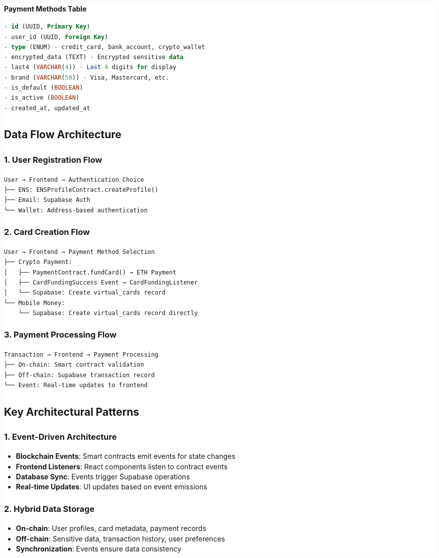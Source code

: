**Payment Methods Table**
```sql
- id (UUID, Primary Key)
- user_id (UUID, Foreign Key)
- type (ENUM) - credit_card, bank_account, crypto_wallet
- encrypted_data (TEXT) - Encrypted sensitive data
- last4 (VARCHAR(4)) - Last 4 digits for display
- brand (VARCHAR(50)) - Visa, Mastercard, etc.
- is_default (BOOLEAN)
- is_active (BOOLEAN)
- created_at, updated_at
```

## Data Flow Architecture

### 1. User Registration Flow
```
User → Frontend → Authentication Choice
├── ENS: ENSProfileContract.createProfile()
├── Email: Supabase Auth
└── Wallet: Address-based authentication
```

### 2. Card Creation Flow
```
User → Frontend → Payment Method Selection
├── Crypto Payment:
│   ├── PaymentContract.fundCard() → ETH Payment
│   ├── CardFundingSuccess Event → CardFundingListener
│   └── Supabase: Create virtual_cards record
└── Mobile Money:
    └── Supabase: Create virtual_cards record directly
```

### 3. Payment Processing Flow
```
Transaction → Frontend → Payment Processing
├── On-chain: Smart contract validation
├── Off-chain: Supabase transaction record
└── Event: Real-time updates to frontend
```

## Key Architectural Patterns

### 1. Event-Driven Architecture
- **Blockchain Events**: Smart contracts emit events for state changes
- **Frontend Listeners**: React components listen to contract events
- **Database Sync**: Events trigger Supabase operations
- **Real-time Updates**: UI updates based on event emissions

### 2. Hybrid Data Storage
- **On-chain**: User profiles, card metadata, payment records
- **Off-chain**: Sensitive data, transaction history, user preferences
- **Synchronization**: Events ensure data consistency
